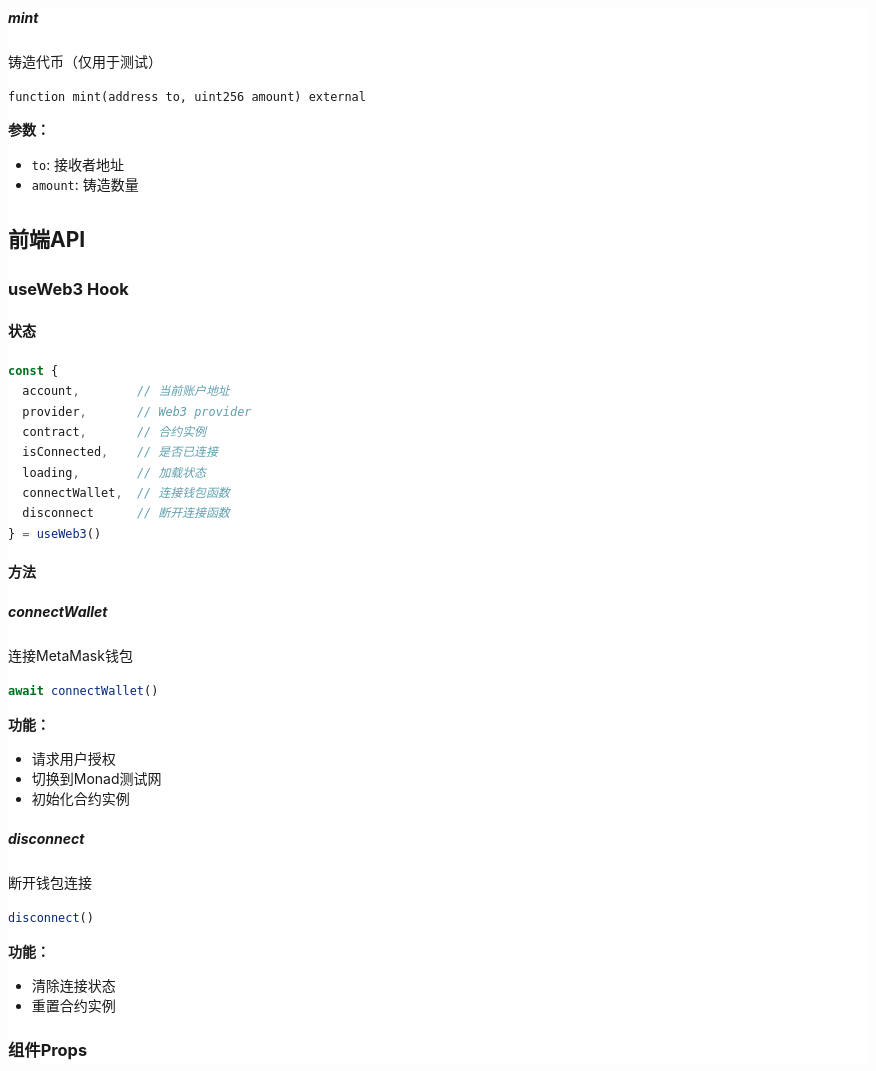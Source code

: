 ##### mint
铸造代币（仅用于测试）

```solidity
function mint(address to, uint256 amount) external
```

**参数：**
- `to`: 接收者地址
- `amount`: 铸造数量

## 前端API

### useWeb3 Hook

#### 状态

```javascript
const {
  account,        // 当前账户地址
  provider,       // Web3 provider
  contract,       // 合约实例
  isConnected,    // 是否已连接
  loading,        // 加载状态
  connectWallet,  // 连接钱包函数
  disconnect      // 断开连接函数
} = useWeb3()
```

#### 方法

##### connectWallet
连接MetaMask钱包

```javascript
await connectWallet()
```

**功能：**
- 请求用户授权
- 切换到Monad测试网
- 初始化合约实例

##### disconnect
断开钱包连接

```javascript
disconnect()
```

**功能：**
- 清除连接状态
- 重置合约实例

### 组件Props
